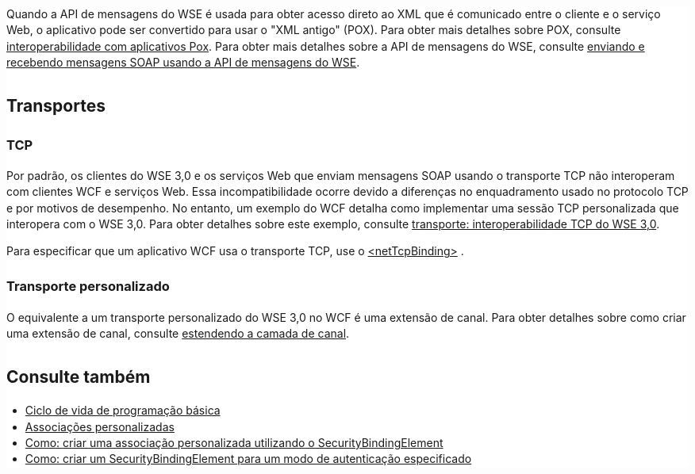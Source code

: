  Quando a API de mensagens do WSE é usada para obter acesso direto ao XML que é comunicado entre o cliente e o serviço Web, o aplicativo pode ser convertido para usar o "XML antigo" (POX). Para obter mais detalhes sobre POX, consulte [interoperabilidade com aplicativos Pox](interoperability-with-pox-applications.md). Para obter mais detalhes sobre a API de mensagens do WSE, consulte [enviando e recebendo mensagens SOAP usando a API de mensagens do WSE](/previous-versions/dotnet/netframework-2.0/aa529293(v=msdn.10)).  
  
## <a name="transports"></a>Transportes  
  
### <a name="tcp"></a>TCP  

 Por padrão, os clientes do WSE 3,0 e os serviços Web que enviam mensagens SOAP usando o transporte TCP não interoperam com clientes WCF e serviços Web. Essa incompatibilidade ocorre devido a diferenças no enquadramento usado no protocolo TCP e por motivos de desempenho. No entanto, um exemplo do WCF detalha como implementar uma sessão TCP personalizada que interopera com o WSE 3,0. Para obter detalhes sobre este exemplo, consulte [transporte: interoperabilidade TCP do WSE 3,0](../samples/transport-wse-3-0-tcp-interoperability.md).  
  
 Para especificar que um aplicativo WCF usa o transporte TCP, use o [\<netTcpBinding>](../../configure-apps/file-schema/wcf/nettcpbinding.md) .  
  
### <a name="custom-transport"></a>Transporte personalizado  

 O equivalente a um transporte personalizado do WSE 3,0 no WCF é uma extensão de canal. Para obter detalhes sobre como criar uma extensão de canal, consulte [estendendo a camada de canal](../extending/extending-the-channel-layer.md).  
  
## <a name="see-also"></a>Consulte também

- [Ciclo de vida de programação básica](../basic-programming-lifecycle.md)
- [Associações personalizadas](../extending/custom-bindings.md)
- [Como: criar uma associação personalizada utilizando o SecurityBindingElement](how-to-create-a-custom-binding-using-the-securitybindingelement.md)
- [Como: criar um SecurityBindingElement para um modo de autenticação especificado](how-to-create-a-securitybindingelement-for-a-specified-authentication-mode.md)
